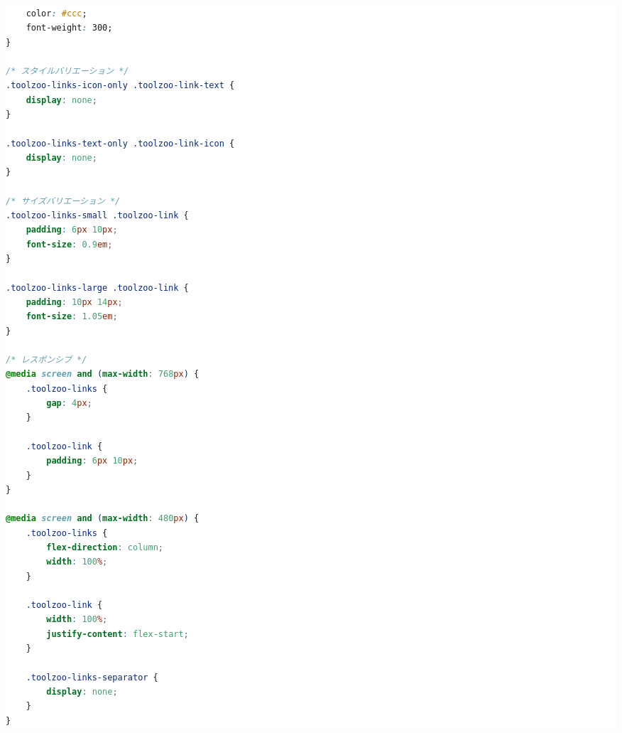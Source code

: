 ```css
    color: #ccc;
    font-weight: 300;
}

/* スタイルバリエーション */
.toolzoo-links-icon-only .toolzoo-link-text {
    display: none;
}

.toolzoo-links-text-only .toolzoo-link-icon {
    display: none;
}

/* サイズバリエーション */
.toolzoo-links-small .toolzoo-link {
    padding: 6px 10px;
    font-size: 0.9em;
}

.toolzoo-links-large .toolzoo-link {
    padding: 10px 14px;
    font-size: 1.05em;
}

/* レスポンシブ */
@media screen and (max-width: 768px) {
    .toolzoo-links {
        gap: 4px;
    }

    .toolzoo-link {
        padding: 6px 10px;
    }
}

@media screen and (max-width: 480px) {
    .toolzoo-links {
        flex-direction: column;
        width: 100%;
    }

    .toolzoo-link {
        width: 100%;
        justify-content: flex-start;
    }

    .toolzoo-links-separator {
        display: none;
    }
}
```
